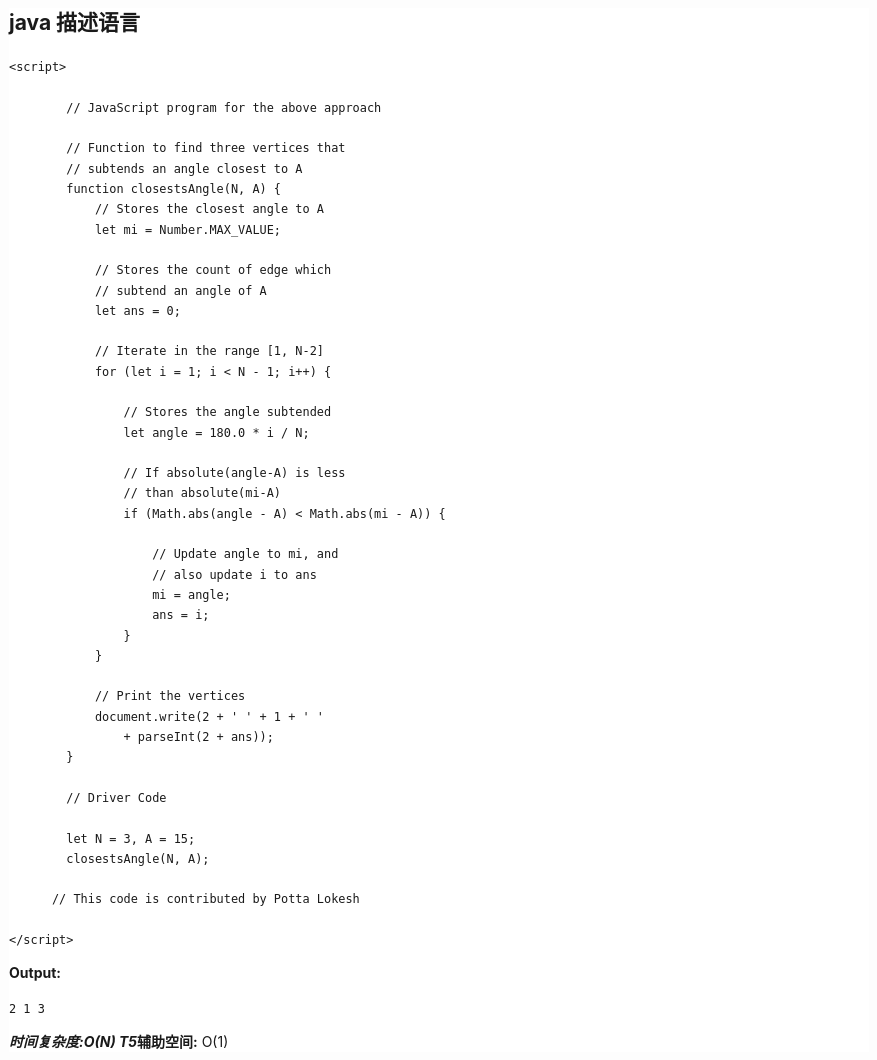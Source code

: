 ## java 描述语言

```
<script>

        // JavaScript program for the above approach

        // Function to find three vertices that
        // subtends an angle closest to A
        function closestsAngle(N, A) {
            // Stores the closest angle to A
            let mi = Number.MAX_VALUE;

            // Stores the count of edge which
            // subtend an angle of A
            let ans = 0;

            // Iterate in the range [1, N-2]
            for (let i = 1; i < N - 1; i++) {

                // Stores the angle subtended
                let angle = 180.0 * i / N;

                // If absolute(angle-A) is less
                // than absolute(mi-A)
                if (Math.abs(angle - A) < Math.abs(mi - A)) {

                    // Update angle to mi, and
                    // also update i to ans
                    mi = angle;
                    ans = i;
                }
            }

            // Print the vertices
            document.write(2 + ' ' + 1 + ' '
                + parseInt(2 + ans));
        }

        // Driver Code

        let N = 3, A = 15;
        closestsAngle(N, A);

      // This code is contributed by Potta Lokesh

</script>
```

**Output:** 

```
2 1 3
```

***时间复杂度:**O(N)*
T5**辅助空间:** O(1)